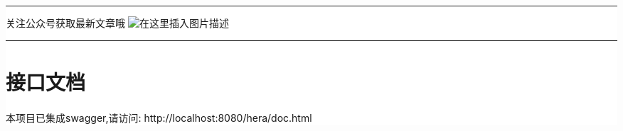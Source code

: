 

---
关注公众号获取最新文章哦
![在这里插入图片描述](https://img-blog.csdnimg.cn/20191105103919767.jpg)


---
# 接口文档
本项目已集成swagger,请访问:
http://localhost:8080/hera/doc.html
